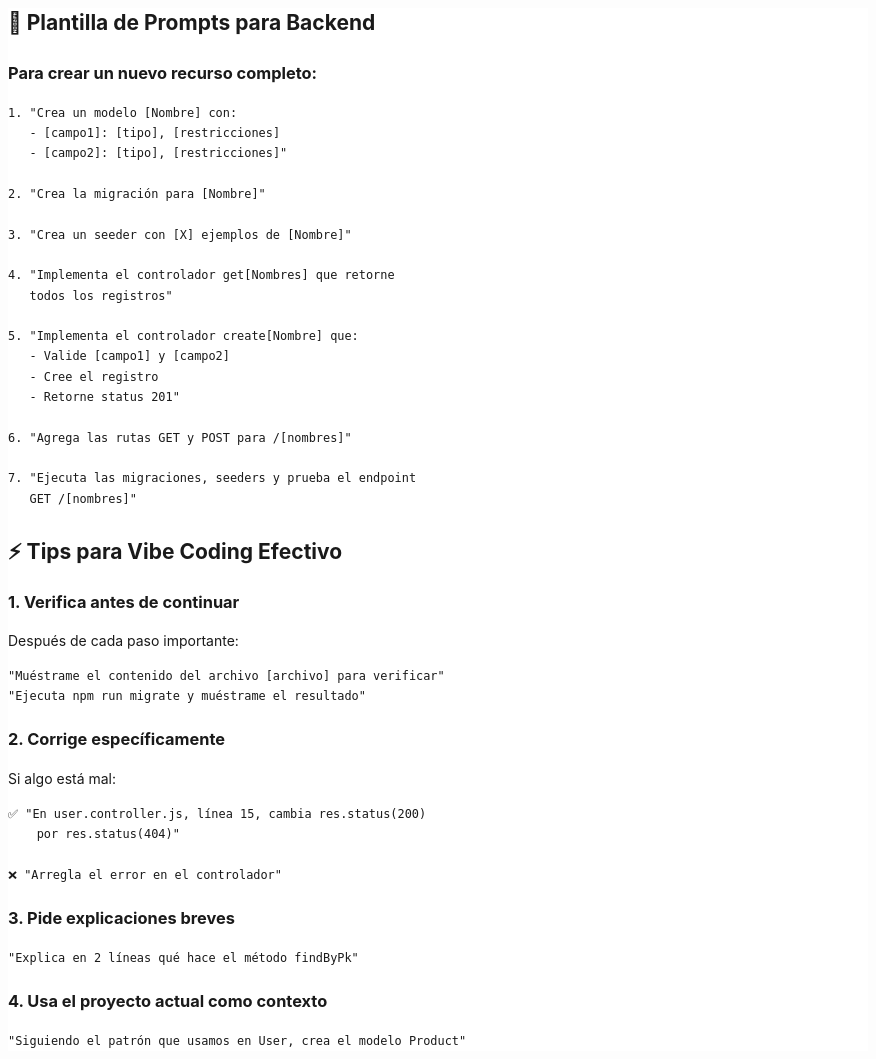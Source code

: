 ## 📝 Plantilla de Prompts para Backend

### Para crear un nuevo recurso completo:

```
1. "Crea un modelo [Nombre] con:
   - [campo1]: [tipo], [restricciones]
   - [campo2]: [tipo], [restricciones]"

2. "Crea la migración para [Nombre]"

3. "Crea un seeder con [X] ejemplos de [Nombre]"

4. "Implementa el controlador get[Nombres] que retorne 
   todos los registros"

5. "Implementa el controlador create[Nombre] que:
   - Valide [campo1] y [campo2]
   - Cree el registro
   - Retorne status 201"

6. "Agrega las rutas GET y POST para /[nombres]"

7. "Ejecuta las migraciones, seeders y prueba el endpoint 
   GET /[nombres]"
```

## ⚡ Tips para Vibe Coding Efectivo

### 1. **Verifica antes de continuar**
Después de cada paso importante:
```
"Muéstrame el contenido del archivo [archivo] para verificar"
"Ejecuta npm run migrate y muéstrame el resultado"
```

### 2. **Corrige específicamente**
Si algo está mal:
```
✅ "En user.controller.js, línea 15, cambia res.status(200) 
    por res.status(404)"
    
❌ "Arregla el error en el controlador"
```

### 3. **Pide explicaciones breves**
```
"Explica en 2 líneas qué hace el método findByPk"
```

### 4. **Usa el proyecto actual como contexto**
```
"Siguiendo el patrón que usamos en User, crea el modelo Product"
```
